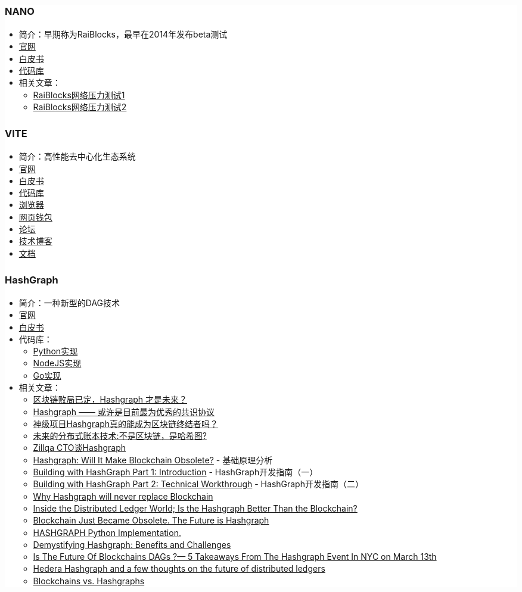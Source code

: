 ### NANO

+ 简介：早期称为RaiBlocks，最早在2014年发布beta测试
+ [官网](https://nano.org/)
+ [白皮书](https://nano.org/zh/whitepaper)
+ [代码库](https://github.com/nanocurrency)
+ 相关文章：
  + [RaiBlocks网络压力测试1](https://hackernoon.com/stress-testing-the-raiblocks-network-568be62fdf6d)
  + [RaiBlocks网络压力测试2](https://medium.com/@bnp117/stress-testing-the-raiblocks-network-part-ii-def83653b21f)
  
### VITE

+ 简介：高性能去中心化生态系统
+ [官网](https://www.vite.org/zh)
+ [白皮书](https://github.com/vitelabs/whitepaper/blob/master/vite_cn.pdf)
+ [代码库](https://github.com/vitelabs)
+ [浏览器](https://explorer.vite.net)
+ [网页钱包](https://wallet.vite.net)
+ [论坛](https://forum.vite.net)
+ [技术博客](https://vite.blog/zh-cn)
+ [文档](https://vite.wiki)

### HashGraph

+ 简介：一种新型的DAG技术
+ [官网](https://hashgraph.com/)
+ [白皮书](https://www.swirlds.com/downloads/SWIRLDS-TR-2016-01.pdf)
+ 代码库：
  + [Python实现](https://github.com/Lapin0t/py-swirld)
  + [NodeJS实现](https://github.com/TheCallSign/hashgraph)
  + [Go实现](https://github.com/babbleio/babble)
+ 相关文章：
  + [区块链败局已定，Hashgraph 才是未来？](http://mp.weixin.qq.com/s/9KlHqfGHLf9cELL4x98UCw)
  + [Hashgraph —— 或许是目前最为优秀的共识协议](http://mp.weixin.qq.com/s/eo8QiCNwphKJ4m-j43fhEA)
  + [神级项目Hashgraph真的能成为区块链终结者吗？](http://mp.weixin.qq.com/s/BXf3BTMDGVbMheRQjZXQPw)
  + [未来的分布式账本技术:不是区块链，是哈希图?](https://zhuanlan.zhihu.com/p/33558463?group_id=948705960718454784)
  + [Zillqa CTO谈Hashgraph](http://mp.weixin.qq.com/s/22sKqQerMPav5XltTydUoQ)
  + [Hashgraph: Will It Make Blockchain Obsolete?](https://coinsutra.com/hedera-hashgraph/) - 基础原理分析
  + [Building with HashGraph Part 1: Introduction](https://medium.com/hackers-at-cambridge/building-with-hashgraph-part-1-introduction-3232f9ea89ef) - HashGraph开发指南（一）
  + [Building with HashGraph Part 2: Technical Workthrough](https://medium.com/hackers-at-cambridge/building-with-hashgraph-part-2-technical-workthrough-af63eefa53f2) - HashGraph开发指南（二）
  + [Why Hashgraph will never replace Blockchain](https://medium.com/@Lansana/i-was-wrong-hashgraph-is-actually-very-bad-bf7d9b2e8d99)
  + [Inside the Distributed Ledger World; Is the Hashgraph Better Than the Blockchain?](https://medium.com/@nucfootball/inside-the-distributed-ledger-world-is-the-hashgraph-better-than-the-blockchain-6be1f76f7cd5)
  + [Blockchain Just Became Obsolete. The Future is Hashgraph](https://medium.com/@justindanneman/blockchain-just-became-obsolete-the-future-is-hashgraph-de4948609cbf)
  + [HASHGRAPH Python Implementation.](https://medium.com/@vaibhavsaini_67863/hashgraph-python-implementation-501c5ad47531)
  + [Demystifying Hashgraph: Benefits and Challenges](https://hackernoon.com/demystifying-hashgraph-benefits-and-challenges-d605e5c0cee5)
  + [Is The Future Of Blockchains DAGs ?— 5 Takeaways From The Hashgraph Event In NYC on March 13th](https://medium.com/crypto-oracle/is-the-future-of-blockchains-dags-5-lessons-from-the-hashgraph-event-in-nyc-on-march-13th-ff0f7e0fa510)
  + [Hedera Hashgraph and a few thoughts on the future of distributed ledgers](https://medium.com/@eburgwedel/hedera-hashgraph-and-a-few-thoughts-on-the-future-of-distributed-ledgers-648e9eefb901)
  + [Blockchains vs. Hashgraphs](https://hackernoon.com/blockchains-vs-hashgraphs-66a2058c8b43)

